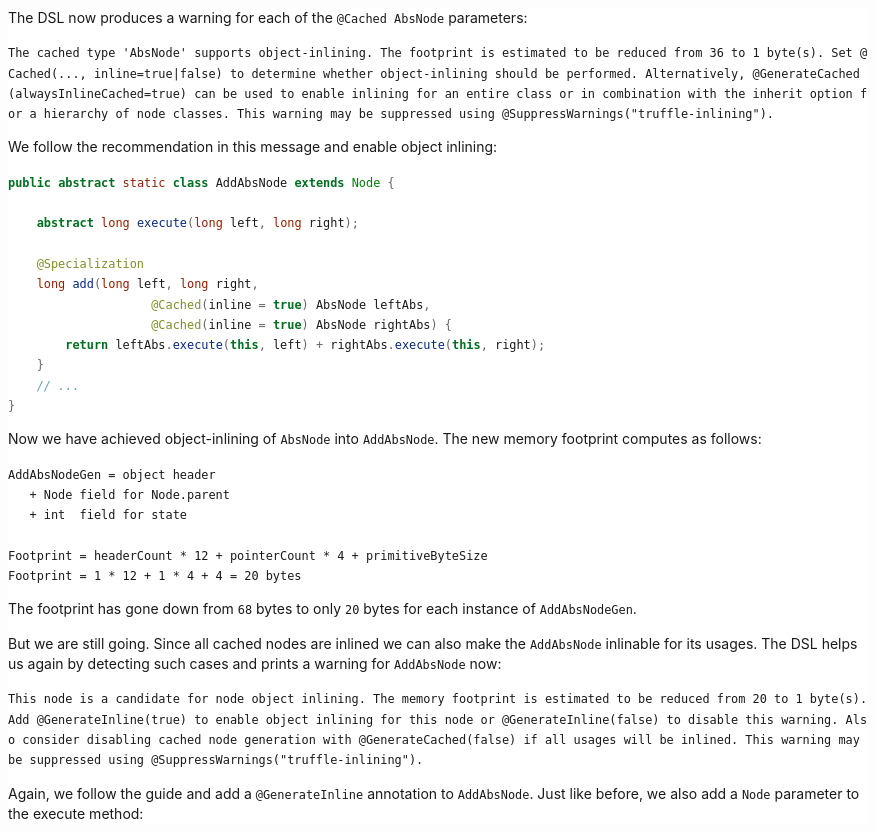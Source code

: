 The DSL now produces a warning for each of the `@Cached AbsNode` parameters:

```
The cached type 'AbsNode' supports object-inlining. The footprint is estimated to be reduced from 36 to 1 byte(s). Set @Cached(..., inline=true|false) to determine whether object-inlining should be performed. Alternatively, @GenerateCached(alwaysInlineCached=true) can be used to enable inlining for an entire class or in combination with the inherit option for a hierarchy of node classes. This warning may be suppressed using @SuppressWarnings("truffle-inlining").
```

We follow the recommendation in this message and enable object inlining:

```java
public abstract static class AddAbsNode extends Node {

    abstract long execute(long left, long right);

    @Specialization
    long add(long left, long right,
                    @Cached(inline = true) AbsNode leftAbs,
                    @Cached(inline = true) AbsNode rightAbs) {
        return leftAbs.execute(this, left) + rightAbs.execute(this, right);
    }
    // ...
}
```

Now we have achieved object-inlining of `AbsNode` into  `AddAbsNode`.
The new memory footprint computes as follows:

```
AddAbsNodeGen = object header
   + Node field for Node.parent
   + int  field for state

Footprint = headerCount * 12 + pointerCount * 4 + primitiveByteSize
Footprint = 1 * 12 + 1 * 4 + 4 = 20 bytes
```

The footprint has gone down from `68` bytes to only `20` bytes for each instance of `AddAbsNodeGen`.

But we are still going. Since all cached nodes are inlined we can also make the `AddAbsNode` inlinable for its usages.
The DSL helps us again by detecting such cases and prints a warning for `AddAbsNode` now:

```
This node is a candidate for node object inlining. The memory footprint is estimated to be reduced from 20 to 1 byte(s). Add @GenerateInline(true) to enable object inlining for this node or @GenerateInline(false) to disable this warning. Also consider disabling cached node generation with @GenerateCached(false) if all usages will be inlined. This warning may be suppressed using @SuppressWarnings("truffle-inlining").
```

Again, we follow the guide and add a `@GenerateInline` annotation to `AddAbsNode`. Just like before, we also add a `Node` parameter to the execute method:
